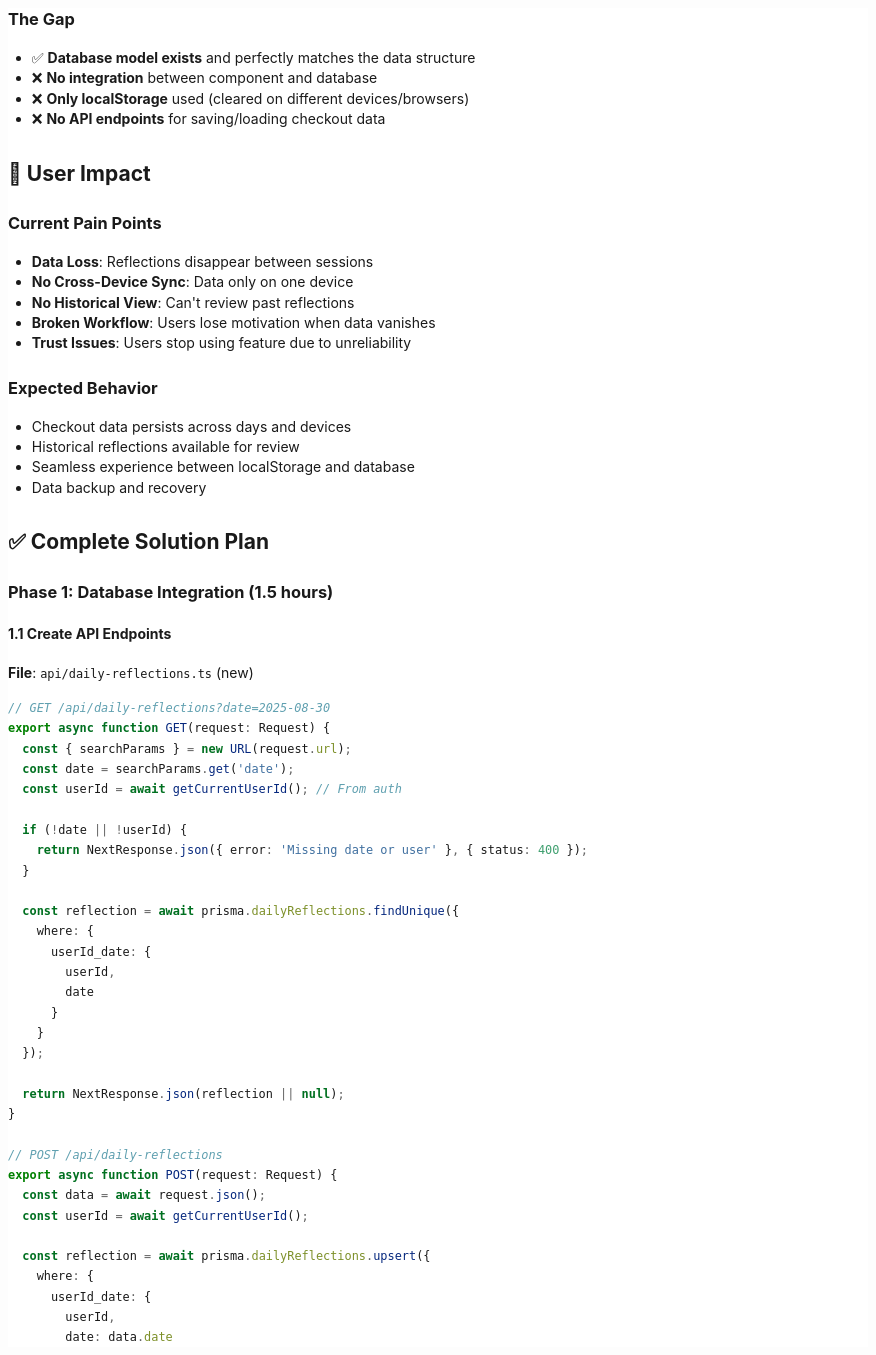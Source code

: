 
### **The Gap**
- ✅ **Database model exists** and perfectly matches the data structure
- ❌ **No integration** between component and database
- ❌ **Only localStorage** used (cleared on different devices/browsers)
- ❌ **No API endpoints** for saving/loading checkout data

## 🎯 **User Impact**

### **Current Pain Points**
- **Data Loss**: Reflections disappear between sessions
- **No Cross-Device Sync**: Data only on one device
- **No Historical View**: Can't review past reflections
- **Broken Workflow**: Users lose motivation when data vanishes
- **Trust Issues**: Users stop using feature due to unreliability

### **Expected Behavior**
- Checkout data persists across days and devices
- Historical reflections available for review
- Seamless experience between localStorage and database
- Data backup and recovery

## ✅ **Complete Solution Plan**

### **Phase 1: Database Integration** (1.5 hours)

#### **1.1 Create API Endpoints**
**File**: `api/daily-reflections.ts` (new)

```typescript
// GET /api/daily-reflections?date=2025-08-30
export async function GET(request: Request) {
  const { searchParams } = new URL(request.url);
  const date = searchParams.get('date');
  const userId = await getCurrentUserId(); // From auth
  
  if (!date || !userId) {
    return NextResponse.json({ error: 'Missing date or user' }, { status: 400 });
  }

  const reflection = await prisma.dailyReflections.findUnique({
    where: {
      userId_date: {
        userId,
        date
      }
    }
  });

  return NextResponse.json(reflection || null);
}

// POST /api/daily-reflections
export async function POST(request: Request) {
  const data = await request.json();
  const userId = await getCurrentUserId();
  
  const reflection = await prisma.dailyReflections.upsert({
    where: {
      userId_date: {
        userId,
        date: data.date
```
